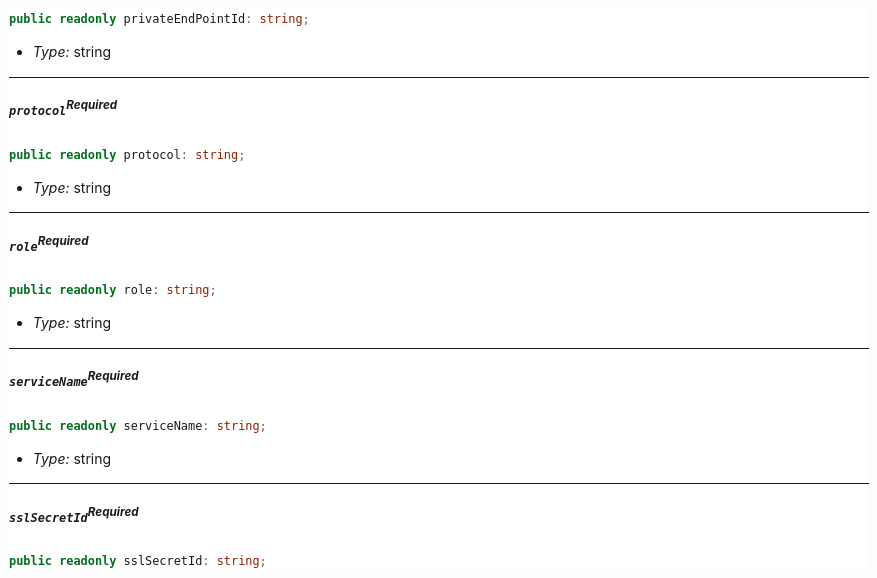 ```typescript
public readonly privateEndPointId: string;
```

- *Type:* string

---

##### `protocol`<sup>Required</sup> <a name="protocol" id="rhizo-co-terraform-provider-oci.databasePluggableDatabasePluggabledatabasemanagementsManagement.DatabasePluggableDatabasePluggabledatabasemanagementsManagement.property.protocol"></a>

```typescript
public readonly protocol: string;
```

- *Type:* string

---

##### `role`<sup>Required</sup> <a name="role" id="rhizo-co-terraform-provider-oci.databasePluggableDatabasePluggabledatabasemanagementsManagement.DatabasePluggableDatabasePluggabledatabasemanagementsManagement.property.role"></a>

```typescript
public readonly role: string;
```

- *Type:* string

---

##### `serviceName`<sup>Required</sup> <a name="serviceName" id="rhizo-co-terraform-provider-oci.databasePluggableDatabasePluggabledatabasemanagementsManagement.DatabasePluggableDatabasePluggabledatabasemanagementsManagement.property.serviceName"></a>

```typescript
public readonly serviceName: string;
```

- *Type:* string

---

##### `sslSecretId`<sup>Required</sup> <a name="sslSecretId" id="rhizo-co-terraform-provider-oci.databasePluggableDatabasePluggabledatabasemanagementsManagement.DatabasePluggableDatabasePluggabledatabasemanagementsManagement.property.sslSecretId"></a>

```typescript
public readonly sslSecretId: string;
```
